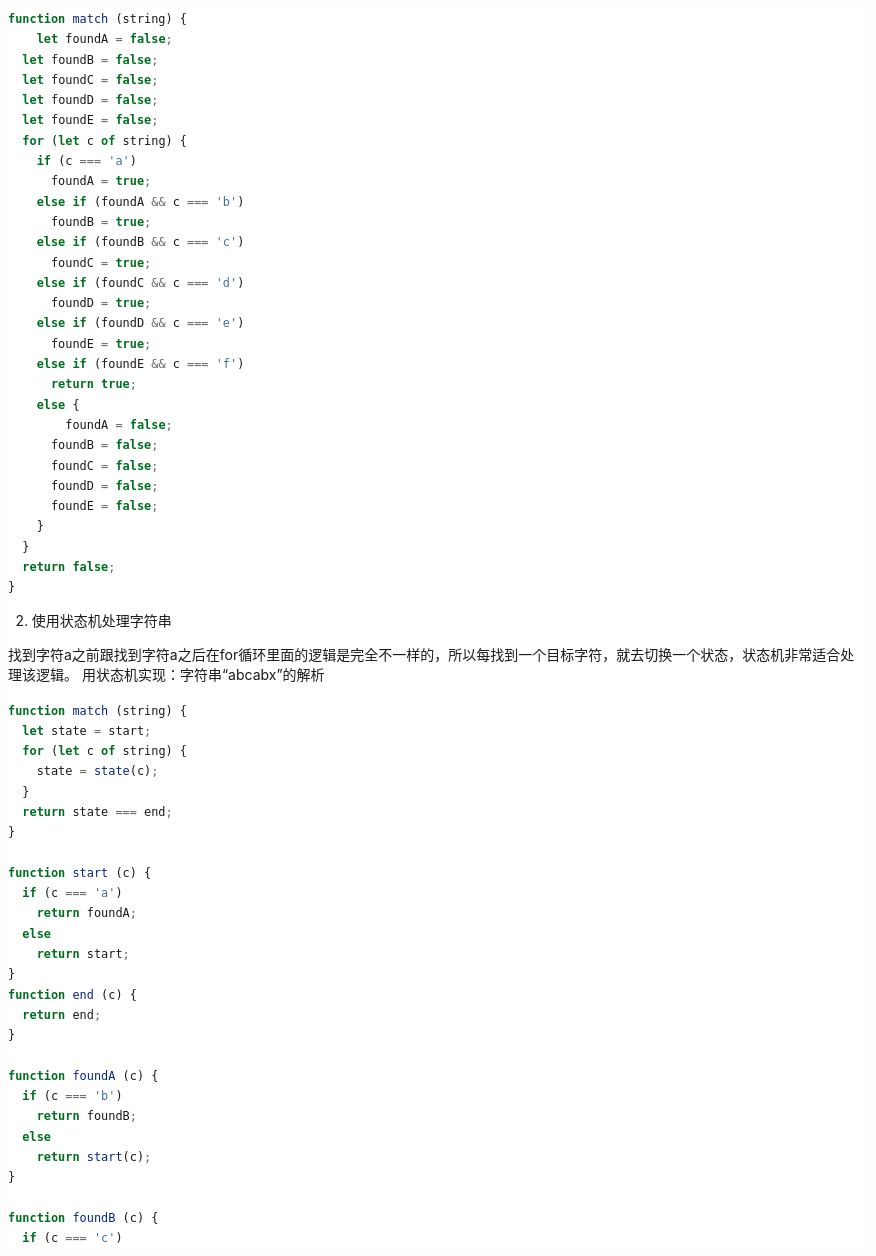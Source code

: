 ```javascript
function match (string) {
	let foundA = false;
  let foundB = false;
  let foundC = false;
  let foundD = false;
  let foundE = false;
  for (let c of string) {
  	if (c === 'a')
      foundA = true;
    else if (foundA && c === 'b')
      foundB = true;
    else if (foundB && c === 'c')
      foundC = true;
    else if (foundC && c === 'd')
      foundD = true;
    else if (foundD && c === 'e')
      foundE = true;
    else if (foundE && c === 'f')
      return true;
    else {
    	foundA = false;
      foundB = false;
      foundC = false;
      foundD = false;
      foundE = false;
    }
  }
  return false;
}

```

2. 使用状态机处理字符串

找到字符a之前跟找到字符a之后在for循环里面的逻辑是完全不一样的，所以每找到一个目标字符，就去切换一个状态，状态机非常适合处理该逻辑。
用状态机实现：字符串“abcabx”的解析
```javascript
function match (string) {
  let state = start;
  for (let c of string) {
    state = state(c);
  }
  return state === end;
}

function start (c) {
  if (c === 'a')
    return foundA;
  else
    return start;
}
function end (c) {
  return end;
}

function foundA (c) {
  if (c === 'b')
    return foundB;
  else
    return start(c);
}

function foundB (c) {
  if (c === 'c')
```